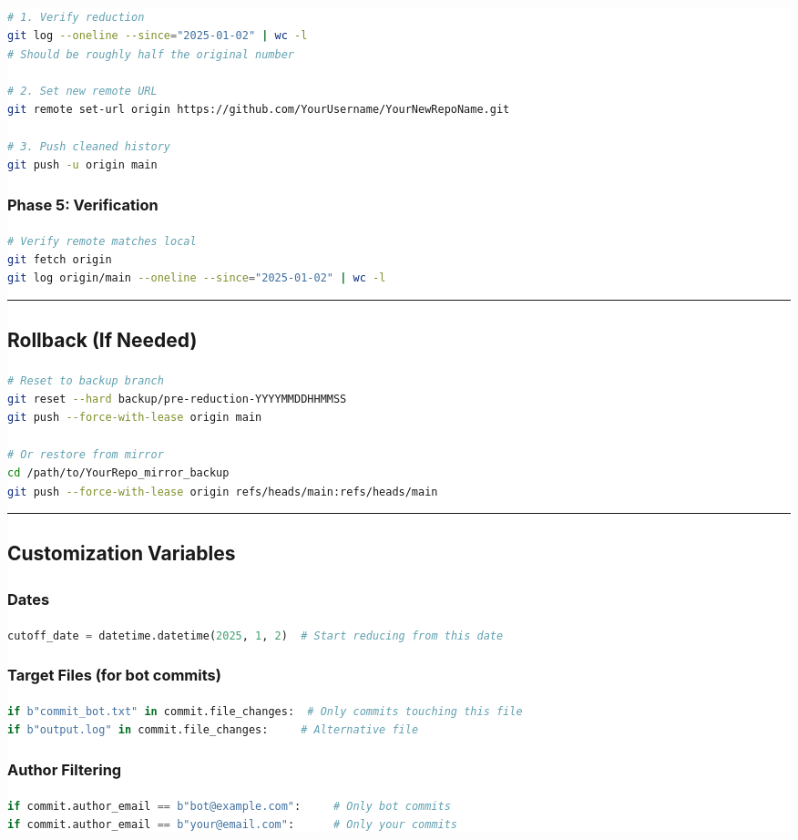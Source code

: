 ```bash
# 1. Verify reduction
git log --oneline --since="2025-01-02" | wc -l
# Should be roughly half the original number

# 2. Set new remote URL
git remote set-url origin https://github.com/YourUsername/YourNewRepoName.git

# 3. Push cleaned history
git push -u origin main
```

### Phase 5: Verification

```bash
# Verify remote matches local
git fetch origin
git log origin/main --oneline --since="2025-01-02" | wc -l
```

---

## Rollback (If Needed)

```bash
# Reset to backup branch
git reset --hard backup/pre-reduction-YYYYMMDDHHMMSS
git push --force-with-lease origin main

# Or restore from mirror
cd /path/to/YourRepo_mirror_backup
git push --force-with-lease origin refs/heads/main:refs/heads/main
```

---

## Customization Variables

### Dates
```python
cutoff_date = datetime.datetime(2025, 1, 2)  # Start reducing from this date
```

### Target Files (for bot commits)
```python
if b"commit_bot.txt" in commit.file_changes:  # Only commits touching this file
if b"output.log" in commit.file_changes:     # Alternative file
```

### Author Filtering
```python
if commit.author_email == b"bot@example.com":     # Only bot commits
if commit.author_email == b"your@email.com":      # Only your commits
```
